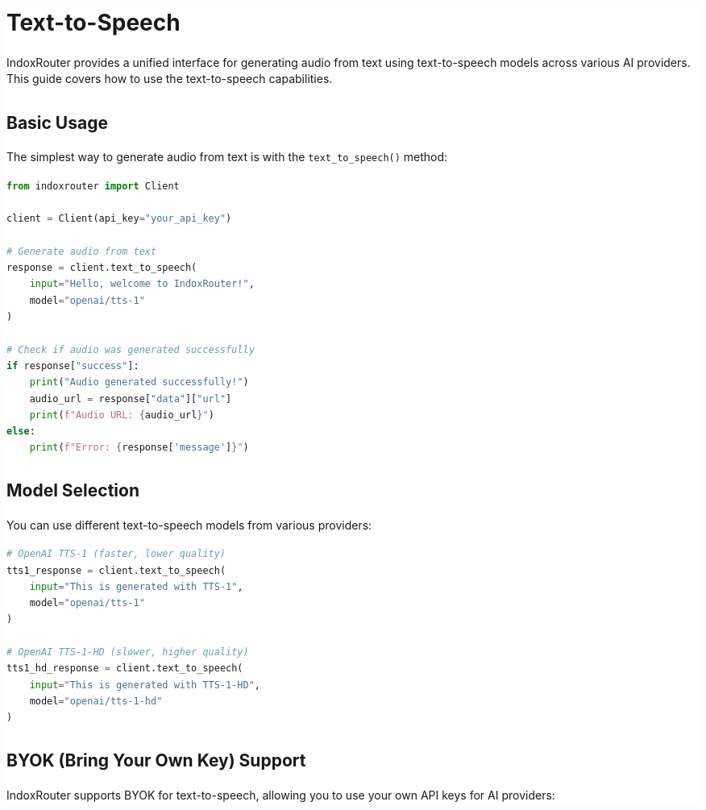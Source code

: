 # Text-to-Speech

IndoxRouter provides a unified interface for generating audio from text using text-to-speech models across various AI providers. This guide covers how to use the text-to-speech capabilities.

## Basic Usage

The simplest way to generate audio from text is with the `text_to_speech()` method:

```python
from indoxrouter import Client

client = Client(api_key="your_api_key")

# Generate audio from text
response = client.text_to_speech(
    input="Hello, welcome to IndoxRouter!",
    model="openai/tts-1"
)

# Check if audio was generated successfully
if response["success"]:
    print("Audio generated successfully!")
    audio_url = response["data"]["url"]
    print(f"Audio URL: {audio_url}")
else:
    print(f"Error: {response['message']}")
```

## Model Selection

You can use different text-to-speech models from various providers:

```python
# OpenAI TTS-1 (faster, lower quality)
tts1_response = client.text_to_speech(
    input="This is generated with TTS-1",
    model="openai/tts-1"
)

# OpenAI TTS-1-HD (slower, higher quality)
tts1_hd_response = client.text_to_speech(
    input="This is generated with TTS-1-HD",
    model="openai/tts-1-hd"
)
```

## BYOK (Bring Your Own Key) Support

IndoxRouter supports BYOK for text-to-speech, allowing you to use your own API keys for AI providers:
